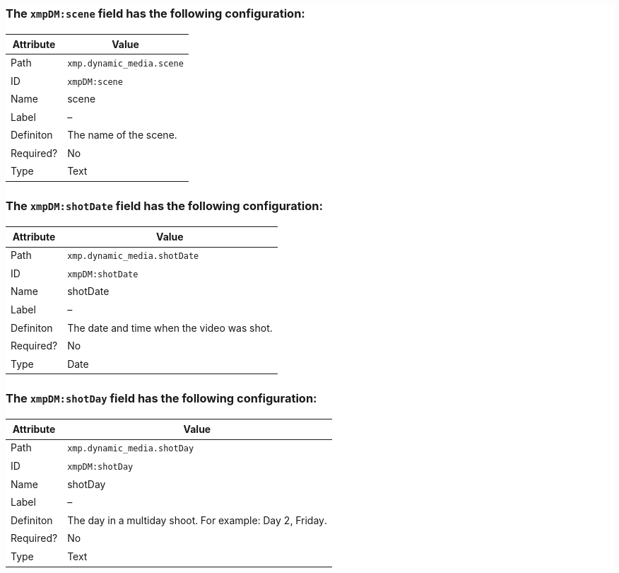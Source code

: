 <a id="xmp-dynamic_media-scene"></a>
### The `xmpDM:scene` field has the following configuration:

| Attribute | Value    |
|-----------|----------|
| Path      | `xmp.dynamic_media.scene` |
| ID | `xmpDM:scene` |
| Name | scene |
| Label | – |
| Definiton | The name of the scene. |
| Required? | No |
| Type | Text |

<a id="xmp-dynamic_media-shotdate"></a>
### The `xmpDM:shotDate` field has the following configuration:

| Attribute | Value    |
|-----------|----------|
| Path      | `xmp.dynamic_media.shotDate` |
| ID | `xmpDM:shotDate` |
| Name | shotDate |
| Label | – |
| Definiton | The date and time when the video was shot. |
| Required? | No |
| Type | Date |

<a id="xmp-dynamic_media-shotday"></a>
### The `xmpDM:shotDay` field has the following configuration:

| Attribute | Value    |
|-----------|----------|
| Path      | `xmp.dynamic_media.shotDay` |
| ID | `xmpDM:shotDay` |
| Name | shotDay |
| Label | – |
| Definiton | The day in a multiday shoot. For example: Day 2, Friday. |
| Required? | No |
| Type | Text |
